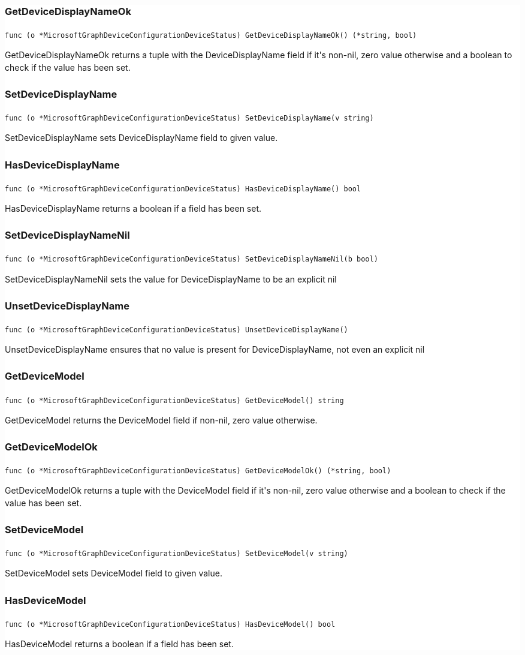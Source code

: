 ### GetDeviceDisplayNameOk

`func (o *MicrosoftGraphDeviceConfigurationDeviceStatus) GetDeviceDisplayNameOk() (*string, bool)`

GetDeviceDisplayNameOk returns a tuple with the DeviceDisplayName field if it's non-nil, zero value otherwise
and a boolean to check if the value has been set.

### SetDeviceDisplayName

`func (o *MicrosoftGraphDeviceConfigurationDeviceStatus) SetDeviceDisplayName(v string)`

SetDeviceDisplayName sets DeviceDisplayName field to given value.

### HasDeviceDisplayName

`func (o *MicrosoftGraphDeviceConfigurationDeviceStatus) HasDeviceDisplayName() bool`

HasDeviceDisplayName returns a boolean if a field has been set.

### SetDeviceDisplayNameNil

`func (o *MicrosoftGraphDeviceConfigurationDeviceStatus) SetDeviceDisplayNameNil(b bool)`

 SetDeviceDisplayNameNil sets the value for DeviceDisplayName to be an explicit nil

### UnsetDeviceDisplayName
`func (o *MicrosoftGraphDeviceConfigurationDeviceStatus) UnsetDeviceDisplayName()`

UnsetDeviceDisplayName ensures that no value is present for DeviceDisplayName, not even an explicit nil
### GetDeviceModel

`func (o *MicrosoftGraphDeviceConfigurationDeviceStatus) GetDeviceModel() string`

GetDeviceModel returns the DeviceModel field if non-nil, zero value otherwise.

### GetDeviceModelOk

`func (o *MicrosoftGraphDeviceConfigurationDeviceStatus) GetDeviceModelOk() (*string, bool)`

GetDeviceModelOk returns a tuple with the DeviceModel field if it's non-nil, zero value otherwise
and a boolean to check if the value has been set.

### SetDeviceModel

`func (o *MicrosoftGraphDeviceConfigurationDeviceStatus) SetDeviceModel(v string)`

SetDeviceModel sets DeviceModel field to given value.

### HasDeviceModel

`func (o *MicrosoftGraphDeviceConfigurationDeviceStatus) HasDeviceModel() bool`

HasDeviceModel returns a boolean if a field has been set.
